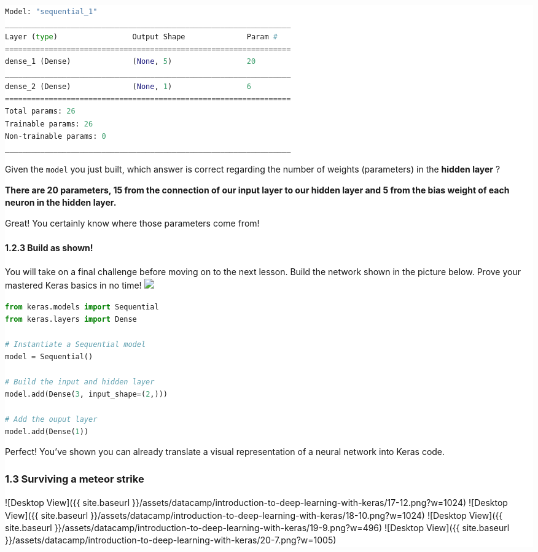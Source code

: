 ```python
Model: "sequential_1"
_________________________________________________________________
Layer (type)                 Output Shape              Param #
=================================================================
dense_1 (Dense)              (None, 5)                 20
_________________________________________________________________
dense_2 (Dense)              (None, 1)                 6
=================================================================
Total params: 26
Trainable params: 26
Non-trainable params: 0
_________________________________________________________________
```

Given the `model` you just built, which answer is correct regarding the number of weights (parameters) in the **hidden layer** ?

**There are 20 parameters, 15 from the connection of our input layer to our hidden layer and 5 from the bias weight of each neuron in the hidden layer.**

Great! You certainly know where those parameters come from!

#### **1.2.3 Build as shown!**

You will take on a final challenge before moving on to the next lesson. Build the network shown in the picture below. Prove your mastered Keras basics in no time! ![](https://assets.datacamp.com/production/repositories/4335/datasets/cb59acc27b67d00078df48b5ec9d9c24744e50e9/build\_as\_shown.png)

```python
from keras.models import Sequential
from keras.layers import Dense

# Instantiate a Sequential model
model = Sequential()

# Build the input and hidden layer
model.add(Dense(3, input_shape=(2,)))

# Add the ouput layer
model.add(Dense(1))
```

Perfect! You’ve shown you can already translate a visual representation of a neural network into Keras code.

### **1.3 Surviving a meteor strike**

![Desktop View]({{ site.baseurl }}/assets/datacamp/introduction-to-deep-learning-with-keras/17-12.png?w=1024)
![Desktop View]({{ site.baseurl }}/assets/datacamp/introduction-to-deep-learning-with-keras/18-10.png?w=1024)
![Desktop View]({{ site.baseurl }}/assets/datacamp/introduction-to-deep-learning-with-keras/19-9.png?w=496)
![Desktop View]({{ site.baseurl }}/assets/datacamp/introduction-to-deep-learning-with-keras/20-7.png?w=1005)
